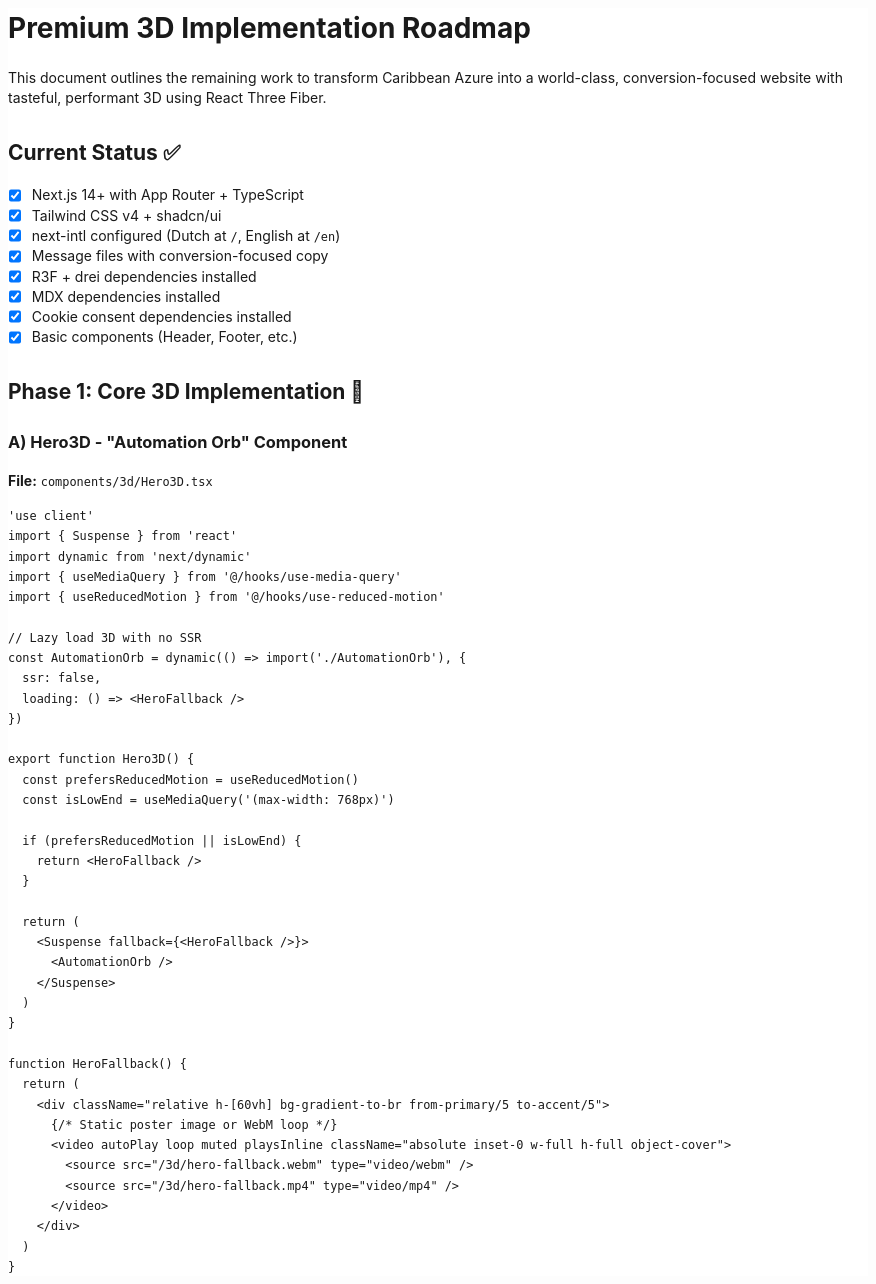 # Premium 3D Implementation Roadmap

This document outlines the remaining work to transform Caribbean Azure into a world-class, conversion-focused website with tasteful, performant 3D using React Three Fiber.

## Current Status ✅

- [x] Next.js 14+ with App Router + TypeScript
- [x] Tailwind CSS v4 + shadcn/ui
- [x] next-intl configured (Dutch at `/`, English at `/en`)
- [x] Message files with conversion-focused copy
- [x] R3F + drei dependencies installed
- [x] MDX dependencies installed
- [x] Cookie consent dependencies installed
- [x] Basic components (Header, Footer, etc.)

## Phase 1: Core 3D Implementation 🎨

### A) Hero3D - "Automation Orb" Component

**File:** `components/3d/Hero3D.tsx`

```tsx
'use client'
import { Suspense } from 'react'
import dynamic from 'next/dynamic'
import { useMediaQuery } from '@/hooks/use-media-query'
import { useReducedMotion } from '@/hooks/use-reduced-motion'

// Lazy load 3D with no SSR
const AutomationOrb = dynamic(() => import('./AutomationOrb'), {
  ssr: false,
  loading: () => <HeroFallback />
})

export function Hero3D() {
  const prefersReducedMotion = useReducedMotion()
  const isLowEnd = useMediaQuery('(max-width: 768px)')

  if (prefersReducedMotion || isLowEnd) {
    return <HeroFallback />
  }

  return (
    <Suspense fallback={<HeroFallback />}>
      <AutomationOrb />
    </Suspense>
  )
}

function HeroFallback() {
  return (
    <div className="relative h-[60vh] bg-gradient-to-br from-primary/5 to-accent/5">
      {/* Static poster image or WebM loop */}
      <video autoPlay loop muted playsInline className="absolute inset-0 w-full h-full object-cover">
        <source src="/3d/hero-fallback.webm" type="video/webm" />
        <source src="/3d/hero-fallback.mp4" type="video/mp4" />
      </video>
    </div>
  )
}
```